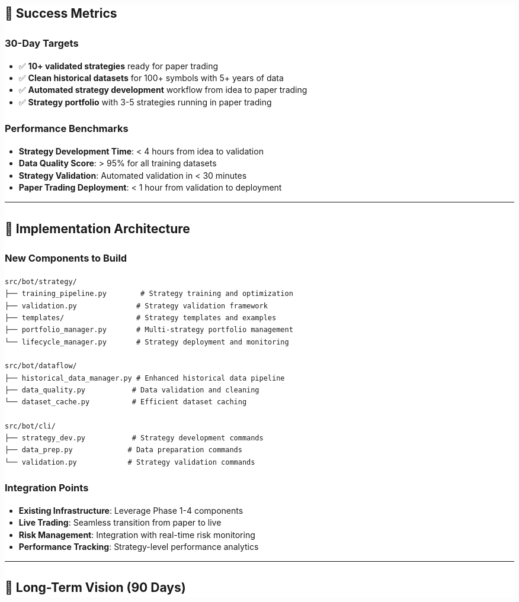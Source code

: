 
## 🎯 **Success Metrics**

### **30-Day Targets**
- ✅ **10+ validated strategies** ready for paper trading
- ✅ **Clean historical datasets** for 100+ symbols with 5+ years of data
- ✅ **Automated strategy development** workflow from idea to paper trading
- ✅ **Strategy portfolio** with 3-5 strategies running in paper trading

### **Performance Benchmarks**
- **Strategy Development Time**: < 4 hours from idea to validation
- **Data Quality Score**: > 95% for all training datasets
- **Strategy Validation**: Automated validation in < 30 minutes
- **Paper Trading Deployment**: < 1 hour from validation to deployment

---

## 🔧 **Implementation Architecture**

### **New Components to Build**

```
src/bot/strategy/
├── training_pipeline.py        # Strategy training and optimization
├── validation.py              # Strategy validation framework
├── templates/                 # Strategy templates and examples
├── portfolio_manager.py       # Multi-strategy portfolio management
└── lifecycle_manager.py       # Strategy deployment and monitoring

src/bot/dataflow/
├── historical_data_manager.py # Enhanced historical data pipeline
├── data_quality.py           # Data validation and cleaning
└── dataset_cache.py          # Efficient dataset caching

src/bot/cli/
├── strategy_dev.py           # Strategy development commands
├── data_prep.py             # Data preparation commands
└── validation.py            # Strategy validation commands
```

### **Integration Points**
- **Existing Infrastructure**: Leverage Phase 1-4 components
- **Live Trading**: Seamless transition from paper to live
- **Risk Management**: Integration with real-time risk monitoring
- **Performance Tracking**: Strategy-level performance analytics

---

## 🚀 **Long-Term Vision (90 Days)**
